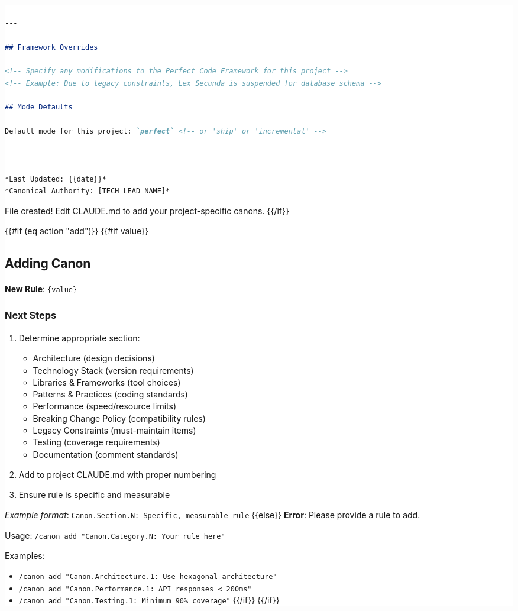 ```markdown

---

## Framework Overrides

<!-- Specify any modifications to the Perfect Code Framework for this project -->
<!-- Example: Due to legacy constraints, Lex Secunda is suspended for database schema -->

## Mode Defaults

Default mode for this project: `perfect` <!-- or 'ship' or 'incremental' -->

---

*Last Updated: {{date}}*
*Canonical Authority: [TECH_LEAD_NAME]*
```

File created! Edit CLAUDE.md to add your project-specific canons.
{{/if}}

{{#if (eq action "add")}}
{{#if value}}
## Adding Canon

**New Rule**: `{value}`

### Next Steps
1. Determine appropriate section:
   - Architecture (design decisions)
   - Technology Stack (version requirements)
   - Libraries & Frameworks (tool choices)
   - Patterns & Practices (coding standards)
   - Performance (speed/resource limits)
   - Breaking Change Policy (compatibility rules)
   - Legacy Constraints (must-maintain items)
   - Testing (coverage requirements)
   - Documentation (comment standards)

2. Add to project CLAUDE.md with proper numbering
3. Ensure rule is specific and measurable

*Example format*: `Canon.Section.N: Specific, measurable rule`
{{else}}
**Error**: Please provide a rule to add.

Usage: `/canon add "Canon.Category.N: Your rule here"`

Examples:
- `/canon add "Canon.Architecture.1: Use hexagonal architecture"`
- `/canon add "Canon.Performance.1: API responses < 200ms"`
- `/canon add "Canon.Testing.1: Minimum 90% coverage"`
{{/if}}
{{/if}}

